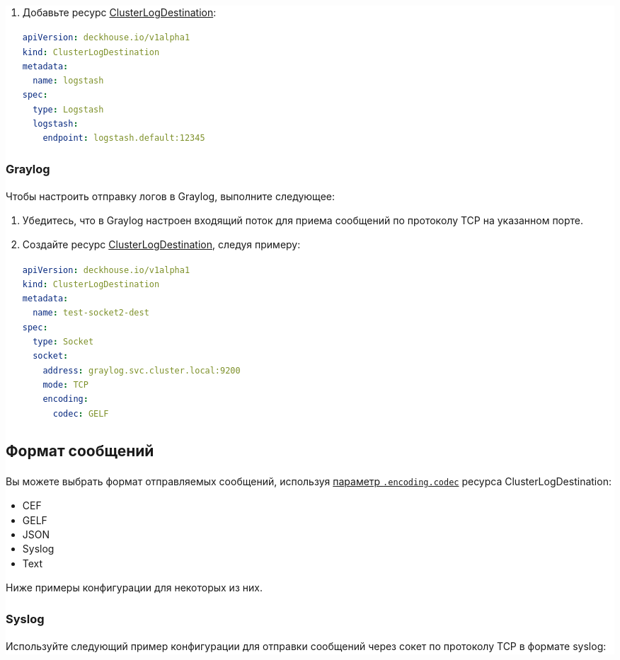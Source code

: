 1. Добавьте ресурс [ClusterLogDestination](/modules/log-shipper/cr.html#clusterlogdestination):

   ```yaml
   apiVersion: deckhouse.io/v1alpha1
   kind: ClusterLogDestination
   metadata:
     name: logstash
   spec:
     type: Logstash
     logstash:
       endpoint: logstash.default:12345
   ```

### Graylog

Чтобы настроить отправку логов в Graylog, выполните следующее:

1. Убедитесь, что в Graylog настроен входящий поток для приема сообщений по протоколу TCP на указанном порте.
1. Создайте ресурс [ClusterLogDestination](/modules/log-shipper/cr.html#clusterlogdestination), следуя примеру:

   ```yaml
   apiVersion: deckhouse.io/v1alpha1
   kind: ClusterLogDestination
   metadata:
     name: test-socket2-dest
   spec:
     type: Socket
     socket:
       address: graylog.svc.cluster.local:9200
       mode: TCP
       encoding:
         codec: GELF
   ```

## Формат сообщений

Вы можете выбрать формат отправляемых сообщений, используя [параметр `.encoding.codec`](/modules/log-shipper/cr.html#clusterlogdestination-v1alpha1-spec-socket-encoding-codec) ресурса ClusterLogDestination:

- CEF
- GELF
- JSON
- Syslog
- Text

Ниже примеры конфигурации для некоторых из них.

### Syslog

Используйте следующий пример конфигурации для отправки сообщений через сокет по протоколу TCP в формате syslog:
